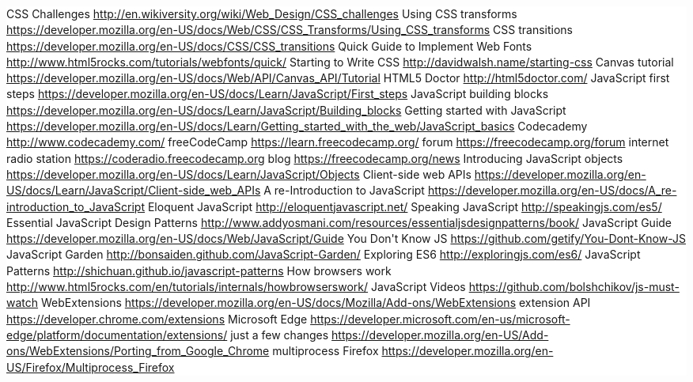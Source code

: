 CSS Challenges                                                      http://en.wikiversity.org/wiki/Web_Design/CSS_challenges
Using CSS transforms                                                https://developer.mozilla.org/en-US/docs/Web/CSS/CSS_Transforms/Using_CSS_transforms
CSS transitions                                                     https://developer.mozilla.org/en-US/docs/CSS/CSS_transitions
Quick Guide to Implement Web Fonts                                  http://www.html5rocks.com/tutorials/webfonts/quick/
Starting to Write CSS                                               http://davidwalsh.name/starting-css
Canvas tutorial                                                     https://developer.mozilla.org/en-US/docs/Web/API/Canvas_API/Tutorial
HTML5 Doctor                                                        http://html5doctor.com/
JavaScript first steps                                              https://developer.mozilla.org/en-US/docs/Learn/JavaScript/First_steps
JavaScript building blocks                                          https://developer.mozilla.org/en-US/docs/Learn/JavaScript/Building_blocks
Getting started with JavaScript                                     https://developer.mozilla.org/en-US/docs/Learn/Getting_started_with_the_web/JavaScript_basics
Codecademy                                                          http://www.codecademy.com/
freeCodeCamp                                                        https://learn.freecodecamp.org/
forum                                                               https://freecodecamp.org/forum
internet radio station                                              https://coderadio.freecodecamp.org
blog                                                                https://freecodecamp.org/news
Introducing JavaScript objects                                      https://developer.mozilla.org/en-US/docs/Learn/JavaScript/Objects
Client-side web APIs                                                https://developer.mozilla.org/en-US/docs/Learn/JavaScript/Client-side_web_APIs
A re-Introduction to JavaScript                                     https://developer.mozilla.org/en-US/docs/A_re-introduction_to_JavaScript
Eloquent JavaScript                                                 http://eloquentjavascript.net/
Speaking JavaScript                                                 http://speakingjs.com/es5/
Essential JavaScript Design Patterns                                http://www.addyosmani.com/resources/essentialjsdesignpatterns/book/
JavaScript Guide                                                    https://developer.mozilla.org/en-US/docs/Web/JavaScript/Guide
You Don't Know JS                                                   https://github.com/getify/You-Dont-Know-JS
JavaScript Garden                                                   http://bonsaiden.github.com/JavaScript-Garden/
Exploring ES6                                                       http://exploringjs.com/es6/
JavaScript Patterns                                                 http://shichuan.github.io/javascript-patterns
How browsers work                                                   http://www.html5rocks.com/en/tutorials/internals/howbrowserswork/
JavaScript Videos                                                   https://github.com/bolshchikov/js-must-watch
WebExtensions                                                       https://developer.mozilla.org/en-US/docs/Mozilla/Add-ons/WebExtensions
extension API                                                       https://developer.chrome.com/extensions
Microsoft Edge                                                      https://developer.microsoft.com/en-us/microsoft-edge/platform/documentation/extensions/
just a few changes                                                  https://developer.mozilla.org/en-US/Add-ons/WebExtensions/Porting_from_Google_Chrome
multiprocess Firefox                                                https://developer.mozilla.org/en-US/Firefox/Multiprocess_Firefox
